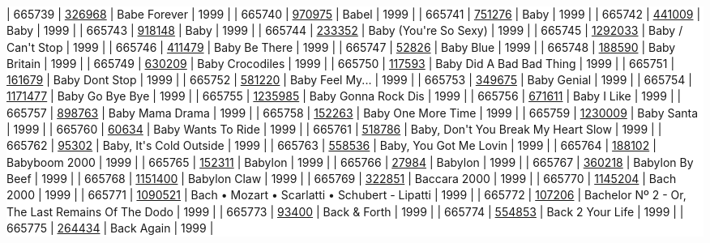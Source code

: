 | 665739 | [326968](https://www.discogs.com/master/326968) | Babe Forever | 1999 |
| 665740 | [970975](https://www.discogs.com/master/970975) | Babel | 1999 |
| 665741 | [751276](https://www.discogs.com/master/751276) | Baby | 1999 |
| 665742 | [441009](https://www.discogs.com/master/441009) | Baby | 1999 |
| 665743 | [918148](https://www.discogs.com/master/918148) | Baby | 1999 |
| 665744 | [233352](https://www.discogs.com/master/233352) | Baby (You're So Sexy) | 1999 |
| 665745 | [1292033](https://www.discogs.com/master/1292033) | Baby / Can't Stop | 1999 |
| 665746 | [411479](https://www.discogs.com/master/411479) | Baby Be There | 1999 |
| 665747 | [52826](https://www.discogs.com/master/52826) | Baby Blue | 1999 |
| 665748 | [188590](https://www.discogs.com/master/188590) | Baby Britain | 1999 |
| 665749 | [630209](https://www.discogs.com/master/630209) | Baby Crocodiles | 1999 |
| 665750 | [117593](https://www.discogs.com/master/117593) | Baby Did A Bad Bad Thing | 1999 |
| 665751 | [161679](https://www.discogs.com/master/161679) | Baby Dont Stop | 1999 |
| 665752 | [581220](https://www.discogs.com/master/581220) | Baby Feel My... | 1999 |
| 665753 | [349675](https://www.discogs.com/master/349675) | Baby Genial | 1999 |
| 665754 | [1171477](https://www.discogs.com/master/1171477) | Baby Go Bye Bye | 1999 |
| 665755 | [1235985](https://www.discogs.com/master/1235985) | Baby Gonna Rock Dis | 1999 |
| 665756 | [671611](https://www.discogs.com/master/671611) | Baby I Like | 1999 |
| 665757 | [898763](https://www.discogs.com/master/898763) | Baby Mama Drama | 1999 |
| 665758 | [152263](https://www.discogs.com/master/152263) | Baby One More Time | 1999 |
| 665759 | [1230009](https://www.discogs.com/master/1230009) | Baby Santa | 1999 |
| 665760 | [60634](https://www.discogs.com/master/60634) | Baby Wants To Ride | 1999 |
| 665761 | [518786](https://www.discogs.com/master/518786) | Baby, Don't You Break My Heart Slow | 1999 |
| 665762 | [95302](https://www.discogs.com/master/95302) | Baby, It's Cold Outside | 1999 |
| 665763 | [558536](https://www.discogs.com/master/558536) | Baby, You Got Me Lovin | 1999 |
| 665764 | [188102](https://www.discogs.com/master/188102) | Babyboom 2000 | 1999 |
| 665765 | [152311](https://www.discogs.com/master/152311) | Babylon | 1999 |
| 665766 | [27984](https://www.discogs.com/master/27984) | Babylon | 1999 |
| 665767 | [360218](https://www.discogs.com/master/360218) | Babylon By Beef | 1999 |
| 665768 | [1151400](https://www.discogs.com/master/1151400) | Babylon Claw | 1999 |
| 665769 | [322851](https://www.discogs.com/master/322851) | Baccara 2000 | 1999 |
| 665770 | [1145204](https://www.discogs.com/master/1145204) | Bach 2000 | 1999 |
| 665771 | [1090521](https://www.discogs.com/master/1090521) | Bach • Mozart • Scarlatti • Schubert - Lipatti | 1999 |
| 665772 | [107206](https://www.discogs.com/master/107206) | Bachelor Nº 2 - Or, The Last Remains Of The Dodo | 1999 |
| 665773 | [93400](https://www.discogs.com/master/93400) | Back & Forth | 1999 |
| 665774 | [554853](https://www.discogs.com/master/554853) | Back 2 Your Life | 1999 |
| 665775 | [264434](https://www.discogs.com/master/264434) | Back Again | 1999 |